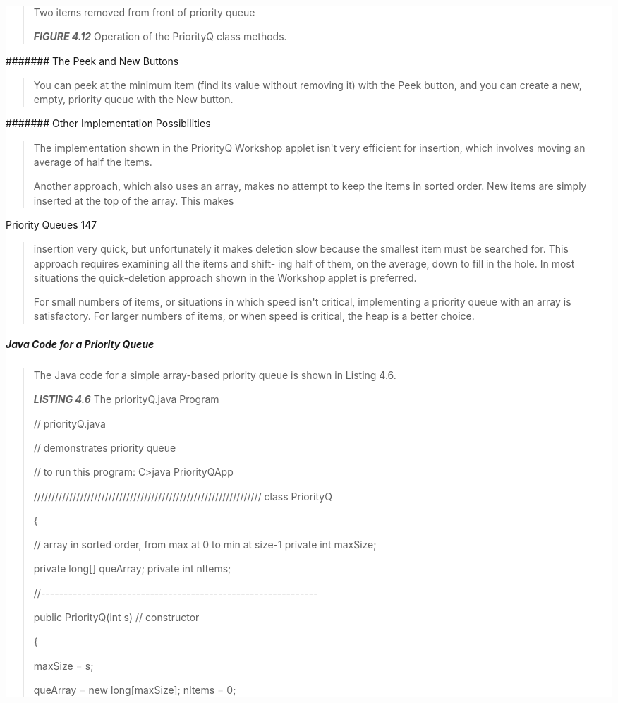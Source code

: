 > Two items removed from front of priority queue
>
> ***FIGURE 4.12*** Operation of the PriorityQ class methods.

####### The Peek and New Buttons

> You can peek at the minimum item (find its value without removing it)
> with the Peek button, and you can create a new, empty, priority queue
> with the New button.

####### Other Implementation Possibilities

> The implementation shown in the PriorityQ Workshop applet isn't very
> efficient for insertion, which involves moving an average of half the
> items.
>
> Another approach, which also uses an array, makes no attempt to keep
> the items in sorted order. New items are simply inserted at the top of
> the array. This makes

Priority Queues 147

> insertion very quick, but unfortunately it makes deletion slow because
> the smallest item must be searched for. This approach requires
> examining all the items and shift- ing half of them, on the average,
> down to fill in the hole. In most situations the quick-deletion
> approach shown in the Workshop applet is preferred.
>
> For small numbers of items, or situations in which speed isn't
> critical, implementing a priority queue with an array is satisfactory.
> For larger numbers of items, or when speed is critical, the heap is a
> better choice.

##### Java Code for a Priority Queue

> The Java code for a simple array-based priority queue is shown in
> Listing 4.6.
>
> ***LISTING 4.6*** The priorityQ.java Program
>
> // priorityQ.java
>
> // demonstrates priority queue
>
> // to run this program: C\>java PriorityQApp
>
> //////////////////////////////////////////////////////////////// class
> PriorityQ
>
> {
>
> // array in sorted order, from max at 0 to min at size-1 private int
> maxSize;
>
> private long\[\] queArray; private int nItems;
>
> //\-\-\-\-\-\-\-\-\-\-\-\-\-\-\-\-\-\-\-\-\-\-\-\-\-\-\-\-\-\-\-\-\-\-\-\-\-\-\-\-\-\-\-\-\-\-\-\-\-\-\-\-\-\-\-\-\-\-\-\--
>
> public PriorityQ(int s) // constructor
>
> {
>
> maxSize = s;
>
> queArray = new long\[maxSize\]; nItems = 0;
>
